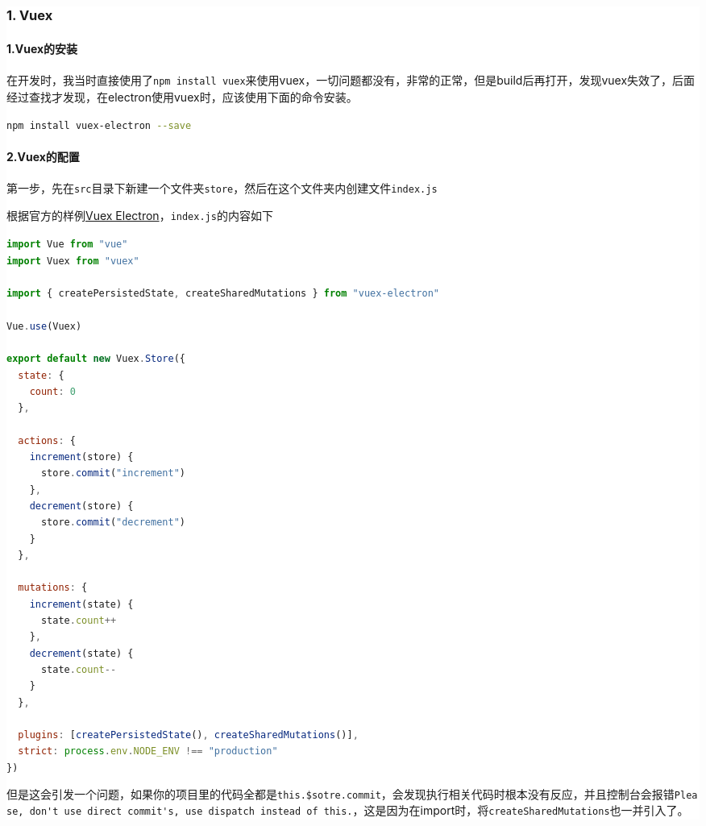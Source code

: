 ### 1. Vuex

#### 1.Vuex的安装

在开发时，我当时直接使用了`npm install vuex`来使用vuex，一切问题都没有，非常的正常，但是build后再打开，发现vuex失效了，后面经过查找才发现，在electron使用vuex时，应该使用下面的命令安装。

```bash
npm install vuex-electron --save
```

#### 2.Vuex的配置

第一步，先在`src`目录下新建一个文件夹`store`，然后在这个文件夹内创建文件`index.js`

根据官方的样例[Vuex Electron](https://github.com/vue-electron/vuex-electron-example)，`index.js`的内容如下

```javascript
import Vue from "vue"
import Vuex from "vuex"

import { createPersistedState, createSharedMutations } from "vuex-electron"

Vue.use(Vuex)

export default new Vuex.Store({
  state: {
    count: 0
  },

  actions: {
    increment(store) {
      store.commit("increment")
    },
    decrement(store) {
      store.commit("decrement")
    }
  },

  mutations: {
    increment(state) {
      state.count++
    },
    decrement(state) {
      state.count--
    }
  },

  plugins: [createPersistedState(), createSharedMutations()],
  strict: process.env.NODE_ENV !== "production"
})
```

但是这会引发一个问题，如果你的项目里的代码全都是`this.$sotre.commit`，会发现执行相关代码时根本没有反应，并且控制台会报错`Please, don't use direct commit's, use dispatch instead of this.`，这是因为在import时，将`createSharedMutations`也一并引入了。
